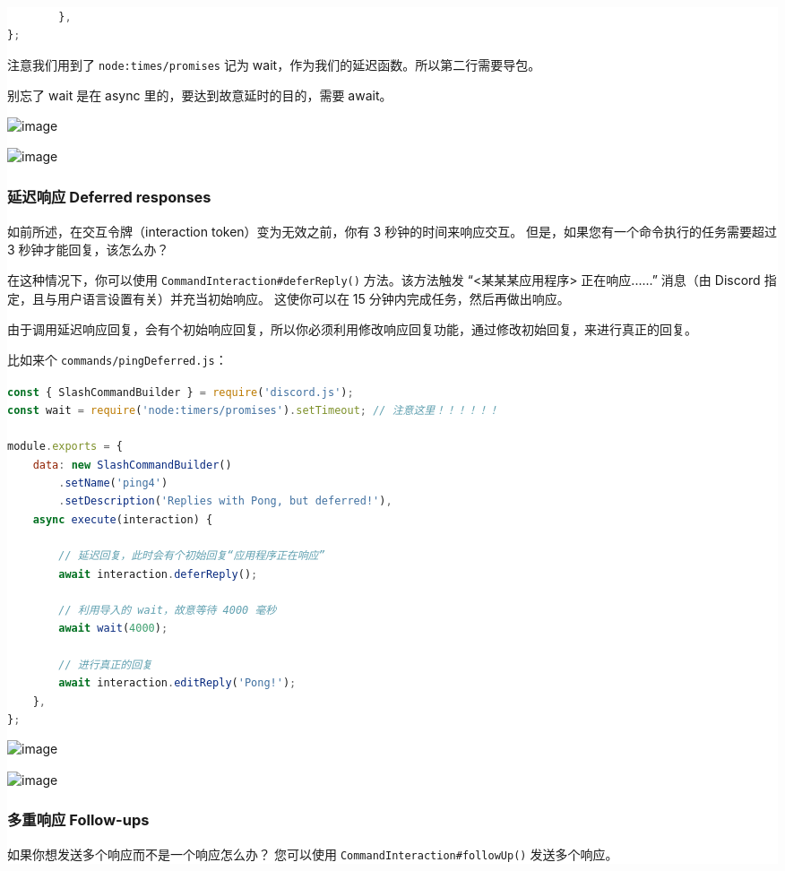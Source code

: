 ```js
		},
};
```

注意我们用到了 `node:times/promises` 记为 wait，作为我们的延迟函数。所以第二行需要导包。

别忘了 wait 是在 async 里的，要达到故意延时的目的，需要 await。

![image](https://img2022.cnblogs.com/blog/2455224/202207/2455224-20220711172138742-1265191722.png)

![image](https://img2022.cnblogs.com/blog/2455224/202207/2455224-20220711172147641-1873380108.png)


### 延迟响应 Deferred responses

如前所述，在交互令牌（interaction token）变为无效之前，你有 3 秒钟的时间来响应交互。 但是，如果您有一个命令执行的任务需要超过 3 秒钟才能回复，该怎么办？

在这种情况下，你可以使用 `CommandInteraction#deferReply()` 方法。该方法触发 “<某某某应用程序> 正在响应......” 消息（由 Discord 指定，且与用户语言设置有关）并充当初始响应。 这使你可以在 15 分钟内完成任务，然后再做出响应。

由于调用延迟响应回复，会有个初始响应回复，所以你必须利用修改响应回复功能，通过修改初始回复，来进行真正的回复。

比如来个 `commands/pingDeferred.js`：
```js
const { SlashCommandBuilder } = require('discord.js');
const wait = require('node:timers/promises').setTimeout; // 注意这里！！！！！！

module.exports = {
	data: new SlashCommandBuilder()
		.setName('ping4')
		.setDescription('Replies with Pong, but deferred!'),
	async execute(interaction) {
	
	    // 延迟回复，此时会有个初始回复“应用程序正在响应”
	    await interaction.deferReply();
	    
	    // 利用导入的 wait，故意等待 4000 毫秒
		await wait(4000);
		
		// 进行真正的回复
		await interaction.editReply('Pong!');
	},
};
```

![image](https://img2022.cnblogs.com/blog/2455224/202207/2455224-20220711172408926-2108786535.png)

![image](https://img2022.cnblogs.com/blog/2455224/202207/2455224-20220711172414298-742066049.png)


### 多重响应 Follow-ups

如果你想发送多个响应而不是一个响应怎么办？ 您可以使用 `CommandInteraction#followUp()` 发送多个响应。
